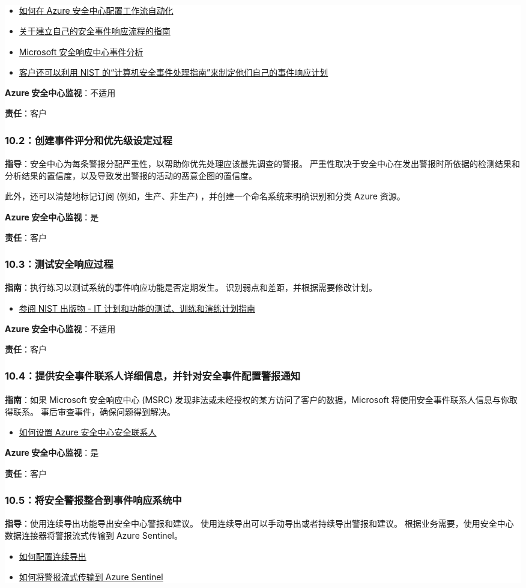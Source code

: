 - [如何在 Azure 安全中心配置工作流自动化](../security-center/security-center-planning-and-operations-guide.md)

- [关于建立自己的安全事件响应流程的指南](https://msrc-blog.microsoft.com/2019/07/01/inside-the-msrc-building-your-own-security-incident-response-process/)

- [Microsoft 安全响应中心事件分析](https://msrc-blog.microsoft.com/2019/07/01/inside-the-msrc-building-your-own-security-incident-response-process/)

- [客户还可以利用 NIST 的“计算机安全事件处理指南”来制定他们自己的事件响应计划](https://nvlpubs.nist.gov/nistpubs/SpecialPublications/NIST.SP.800-61r2.pdf)

**Azure 安全中心监视**：不适用

**责任**：客户

### <a name="102-create-an-incident-scoring-and-prioritization-procedure"></a>10.2：创建事件评分和优先级设定过程

**指导**：安全中心为每条警报分配严重性，以帮助你优先处理应该最先调查的警报。 严重性取决于安全中心在发出警报时所依据的检测结果和分析结果的置信度，以及导致发出警报的活动的恶意企图的置信度。

此外，还可以清楚地标记订阅 (例如，生产、非生产) ，并创建一个命名系统来明确识别和分类 Azure 资源。

**Azure 安全中心监视**：是

**责任**：客户

### <a name="103-test-security-response-procedures"></a>10.3：测试安全响应过程

**指南**：执行练习以测试系统的事件响应功能是否定期发生。 识别弱点和差距，并根据需要修改计划。

- [参阅 NIST 出版物 - IT 计划和功能的测试、训练和演练计划指南](https://nvlpubs.nist.gov/nistpubs/Legacy/SP/nistspecialpublication800-84.pdf)

**Azure 安全中心监视**：不适用

**责任**：客户

### <a name="104-provide-security-incident-contact-details-and-configure-alert-notifications-for-security-incidents"></a>10.4：提供安全事件联系人详细信息，并针对安全事件配置警报通知

**指南**：如果 Microsoft 安全响应中心 (MSRC) 发现非法或未经授权的某方访问了客户的数据，Microsoft 将使用安全事件联系人信息与你取得联系。  事后审查事件，确保问题得到解决。

- [如何设置 Azure 安全中心安全联系人](../security-center/security-center-provide-security-contact-details.md)

**Azure 安全中心监视**：是

**责任**：客户

### <a name="105-incorporate-security-alerts-into-your-incident-response-system"></a>10.5：将安全警报整合到事件响应系统中

**指导**：使用连续导出功能导出安全中心警报和建议。 使用连续导出可以手动导出或者持续导出警报和建议。 根据业务需要，使用安全中心数据连接器将警报流式传输到 Azure Sentinel。

- [如何配置连续导出](../security-center/continuous-export.md)

- [如何将警报流式传输到 Azure Sentinel](../sentinel/connect-azure-security-center.md)
